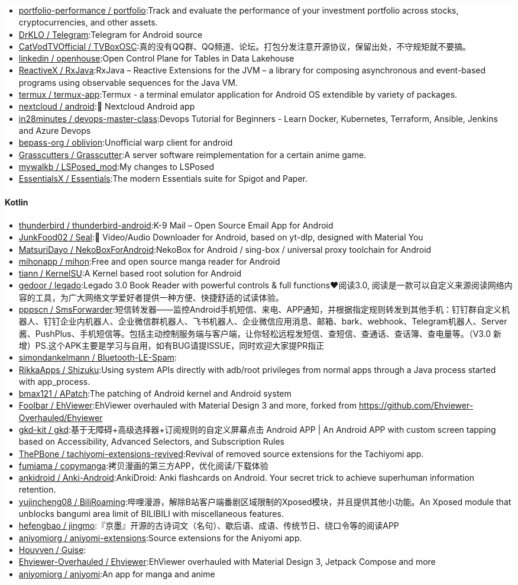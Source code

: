 * [portfolio-performance / portfolio](https://github.com/portfolio-performance/portfolio):Track and evaluate the performance of your investment portfolio across stocks, cryptocurrencies, and other assets.
* [DrKLO / Telegram](https://github.com/DrKLO/Telegram):Telegram for Android source
* [CatVodTVOfficial / TVBoxOSC](https://github.com/CatVodTVOfficial/TVBoxOSC):真的没有QQ群、QQ频道、论坛。打包分发注意开源协议，保留出处，不守规矩就不要搞。
* [linkedin / openhouse](https://github.com/linkedin/openhouse):Open Control Plane for Tables in Data Lakehouse
* [ReactiveX / RxJava](https://github.com/ReactiveX/RxJava):RxJava – Reactive Extensions for the JVM – a library for composing asynchronous and event-based programs using observable sequences for the Java VM.
* [termux / termux-app](https://github.com/termux/termux-app):Termux - a terminal emulator application for Android OS extendible by variety of packages.
* [nextcloud / android](https://github.com/nextcloud/android):📱 Nextcloud Android app
* [in28minutes / devops-master-class](https://github.com/in28minutes/devops-master-class):Devops Tutorial for Beginners - Learn Docker, Kubernetes, Terraform, Ansible, Jenkins and Azure Devops
* [bepass-org / oblivion](https://github.com/bepass-org/oblivion):Unofficial warp client for android
* [Grasscutters / Grasscutter](https://github.com/Grasscutters/Grasscutter):A server software reimplementation for a certain anime game.
* [mywalkb / LSPosed_mod](https://github.com/mywalkb/LSPosed_mod):My changes to LSPosed
* [EssentialsX / Essentials](https://github.com/EssentialsX/Essentials):The modern Essentials suite for Spigot and Paper.

#### Kotlin
* [thunderbird / thunderbird-android](https://github.com/thunderbird/thunderbird-android):K-9 Mail – Open Source Email App for Android
* [JunkFood02 / Seal](https://github.com/JunkFood02/Seal):🦭 Video/Audio Downloader for Android, based on yt-dlp, designed with Material You
* [MatsuriDayo / NekoBoxForAndroid](https://github.com/MatsuriDayo/NekoBoxForAndroid):NekoBox for Android / sing-box / universal proxy toolchain for Android
* [mihonapp / mihon](https://github.com/mihonapp/mihon):Free and open source manga reader for Android
* [tiann / KernelSU](https://github.com/tiann/KernelSU):A Kernel based root solution for Android
* [gedoor / legado](https://github.com/gedoor/legado):Legado 3.0 Book Reader with powerful controls & full functions❤️阅读3.0, 阅读是一款可以自定义来源阅读网络内容的工具，为广大网络文学爱好者提供一种方便、快捷舒适的试读体验。
* [pppscn / SmsForwarder](https://github.com/pppscn/SmsForwarder):短信转发器——监控Android手机短信、来电、APP通知，并根据指定规则转发到其他手机：钉钉群自定义机器人、钉钉企业内机器人、企业微信群机器人、飞书机器人、企业微信应用消息、邮箱、bark、webhook、Telegram机器人、Server酱、PushPlus、手机短信等。包括主动控制服务端与客户端，让你轻松远程发短信、查短信、查通话、查话簿、查电量等。（V3.0 新增）PS.这个APK主要是学习与自用，如有BUG请提ISSUE，同时欢迎大家提PR指正
* [simondankelmann / Bluetooth-LE-Spam](https://github.com/simondankelmann/Bluetooth-LE-Spam):
* [RikkaApps / Shizuku](https://github.com/RikkaApps/Shizuku):Using system APIs directly with adb/root privileges from normal apps through a Java process started with app_process.
* [bmax121 / APatch](https://github.com/bmax121/APatch):The patching of Android kernel and Android system
* [FooIbar / EhViewer](https://github.com/FooIbar/EhViewer):EhViewer overhauled with Material Design 3 and more, forked from https://github.com/Ehviewer-Overhauled/Ehviewer
* [gkd-kit / gkd](https://github.com/gkd-kit/gkd):基于无障碍+高级选择器+订阅规则的自定义屏幕点击 Android APP | An Android APP with custom screen tapping based on Accessibility, Advanced Selectors, and Subscription Rules
* [ThePBone / tachiyomi-extensions-revived](https://github.com/ThePBone/tachiyomi-extensions-revived):Revival of removed source extensions for the Tachiyomi app.
* [fumiama / copymanga](https://github.com/fumiama/copymanga):拷贝漫画的第三方APP，优化阅读/下载体验
* [ankidroid / Anki-Android](https://github.com/ankidroid/Anki-Android):AnkiDroid: Anki flashcards on Android. Your secret trick to achieve superhuman information retention.
* [yujincheng08 / BiliRoaming](https://github.com/yujincheng08/BiliRoaming):哔哩漫游，解除B站客户端番剧区域限制的Xposed模块，并且提供其他小功能。An Xposed module that unblocks bangumi area limit of BILIBILI with miscellaneous features.
* [hefengbao / jingmo](https://github.com/hefengbao/jingmo):『京墨』开源的古诗词文（名句）、歇后语、成语、传统节日、绕口令等的阅读APP
* [aniyomiorg / aniyomi-extensions](https://github.com/aniyomiorg/aniyomi-extensions):Source extensions for the Aniyomi app.
* [Houvven / Guise](https://github.com/Houvven/Guise):
* [Ehviewer-Overhauled / Ehviewer](https://github.com/Ehviewer-Overhauled/Ehviewer):EhViewer overhauled with Material Design 3, Jetpack Compose and more
* [aniyomiorg / aniyomi](https://github.com/aniyomiorg/aniyomi):An app for manga and anime